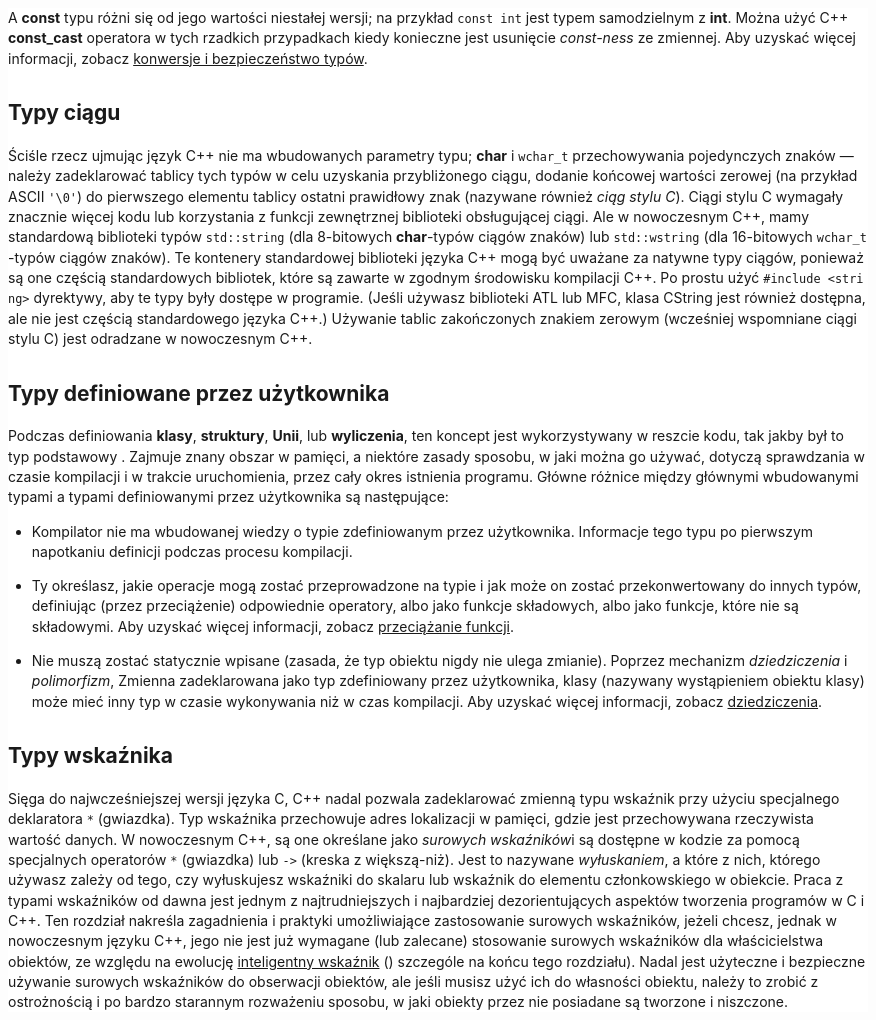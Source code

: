  A **const** typu różni się od jego wartości niestałej wersji; na przykład `const int` jest typem samodzielnym z **int**. Można użyć C++ **const_cast** operatora w tych rzadkich przypadkach kiedy konieczne jest usunięcie *const-ness* ze zmiennej. Aby uzyskać więcej informacji, zobacz [konwersje i bezpieczeństwo typów](../cpp/type-conversions-and-type-safety-modern-cpp.md).  
  
## <a name="string-types"></a>Typy ciągu  
 Ściśle rzecz ujmując język C++ nie ma wbudowanych parametry typu; **char** i `wchar_t` przechowywania pojedynczych znaków — należy zadeklarować tablicy tych typów w celu uzyskania przybliżonego ciągu, dodanie końcowej wartości zerowej (na przykład ASCII `'\0'`) do pierwszego elementu tablicy ostatni prawidłowy znak (nazywane również *ciąg stylu C*). Ciągi stylu C wymagały znacznie więcej kodu lub korzystania z funkcji zewnętrznej biblioteki obsługującej ciągi. Ale w nowoczesnym C++, mamy standardową biblioteki typów `std::string` (dla 8-bitowych **char**-typów ciągów znaków) lub `std::wstring` (dla 16-bitowych `wchar_t`-typów ciągów znaków). Te kontenery standardowej biblioteki języka C++ mogą być uważane za natywne typy ciągów, ponieważ są one częścią standardowych bibliotek, które są zawarte w zgodnym środowisku kompilacji C++. Po prostu użyć `#include <string>` dyrektywy, aby te typy były dostępe w programie. (Jeśli używasz biblioteki ATL lub MFC, klasa CString jest również dostępna, ale nie jest częścią standardowego języka C++.) Używanie tablic zakończonych znakiem zerowym (wcześniej wspomniane ciągi stylu C) jest odradzane w nowoczesnym C++.  
  
## <a name="user-defined-types"></a>Typy definiowane przez użytkownika  
 Podczas definiowania **klasy**, **struktury**, **Unii**, lub **wyliczenia**, ten koncept jest wykorzystywany w reszcie kodu, tak jakby był to typ podstawowy . Zajmuje znany obszar w pamięci, a niektóre zasady sposobu, w jaki można go używać, dotyczą sprawdzania w czasie kompilacji i w trakcie uruchomienia, przez cały okres istnienia programu. Główne różnice między głównymi wbudowanymi typami a typami definiowanymi przez użytkownika są następujące:  
  
-   Kompilator nie ma wbudowanej wiedzy o typie zdefiniowanym przez użytkownika. Informacje tego typu po pierwszym napotkaniu definicji podczas procesu kompilacji.  
  
-   Ty określasz, jakie operacje mogą zostać przeprowadzone na typie i jak może on zostać przekonwertowany do innych typów, definiując (przez przeciążenie) odpowiednie operatory, albo jako funkcje składowych, albo jako funkcje, które nie są składowymi. Aby uzyskać więcej informacji, zobacz [przeciążanie funkcji](function-overloading.md).  
  
-   Nie muszą zostać statycznie wpisane (zasada, że typ obiektu nigdy nie ulega zmianie). Poprzez mechanizm *dziedziczenia* i *polimorfizm*, Zmienna zadeklarowana jako typ zdefiniowany przez użytkownika, klasy (nazywany wystąpieniem obiektu klasy) może mieć inny typ w czasie wykonywania niż w czas kompilacji. Aby uzyskać więcej informacji, zobacz [dziedziczenia](../cpp/inheritance-cpp.md).  
  
## <a name="pointer-types"></a>Typy wskaźnika  
 Sięga do najwcześniejszej wersji języka C, C++ nadal pozwala zadeklarować zmienną typu wskaźnik przy użyciu specjalnego deklaratora `*` (gwiazdka). Typ wskaźnika przechowuje adres lokalizacji w pamięci, gdzie jest przechowywana rzeczywista wartość danych. W nowoczesnym C++, są one określane jako *surowych wskaźników*i są dostępne w kodzie za pomocą specjalnych operatorów `*` (gwiazdka) lub `->` (kreska z większą-niż). Jest to nazywane *wyłuskaniem*, a które z nich, którego używasz zależy od tego, czy wyłuskujesz wskaźniki do skalaru lub wskaźnik do elementu członkowskiego w obiekcie. Praca z typami wskaźników od dawna jest jednym z najtrudniejszych i najbardziej dezorientujących aspektów tworzenia programów w C i C++. Ten rozdział nakreśla zagadnienia i praktyki umożliwiające zastosowanie surowych wskaźników, jeżeli chcesz, jednak w nowoczesnym języku C++, jego nie jest już wymagane (lub zalecane) stosowanie surowych wskaźników dla właścicielstwa obiektów, ze względu na ewolucję [inteligentny wskaźnik](../cpp/smart-pointers-modern-cpp.md) () szczególe na końcu tego rozdziału). Nadal jest użyteczne i bezpieczne używanie surowych wskaźników do obserwacji obiektów, ale jeśli musisz użyć ich do własności obiektu, należy to zrobić z ostrożnością i po bardzo starannym rozważeniu sposobu, w jaki obiekty przez nie posiadane są tworzone i niszczone.  
  
